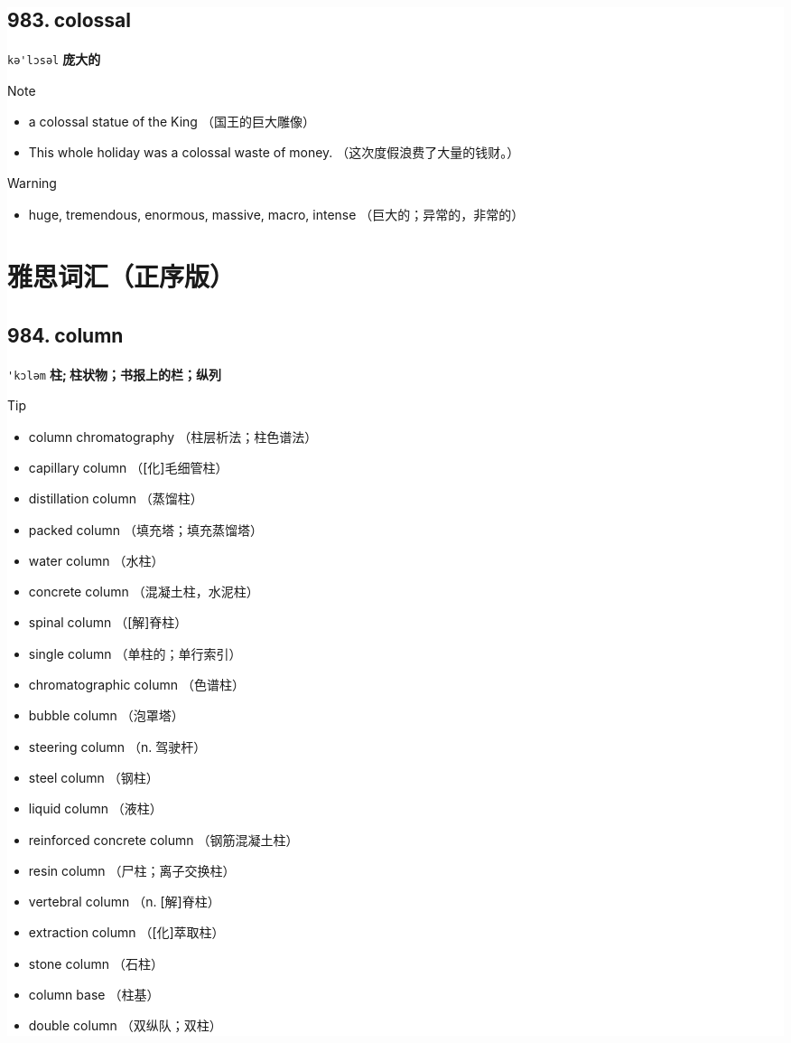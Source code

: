 ## 983. colossal

`kə'lɔsəl`  **庞大的**

> [!NOTE]
>
> - a colossal statue of the King （国王的巨大雕像）
>
> - This whole holiday was a colossal waste of money. （这次度假浪费了大量的钱财。）
>

> [!WARNING]
>
> - huge, tremendous, enormous, massive, macro, intense （巨大的；异常的，非常的）
>

# 雅思词汇（正序版）

## 984. column

`'kɔləm`  **柱; 柱状物；书报上的栏；纵列**

> [!TIP]
>
> - column chromatography （柱层析法；柱色谱法）
>
> - capillary column （[化]毛细管柱）
>
> - distillation column （蒸馏柱）
>
> - packed column （填充塔；填充蒸馏塔）
>
> - water column （水柱）
>
> - concrete column （混凝土柱，水泥柱）
>
> - spinal column （[解]脊柱）
>
> - single column （单柱的；单行索引）
>
> - chromatographic column （色谱柱）
>
> - bubble column （泡罩塔）
>
> - steering column （n. 驾驶杆）
>
> - steel column （钢柱）
>
> - liquid column （液柱）
>
> - reinforced concrete column （钢筋混凝土柱）
>
> - resin column （尸柱；离子交换柱）
>
> - vertebral column （n. [解]脊柱）
>
> - extraction column （[化]萃取柱）
>
> - stone column （石柱）
>
> - column base （柱基）
>
> - double column （双纵队；双柱）